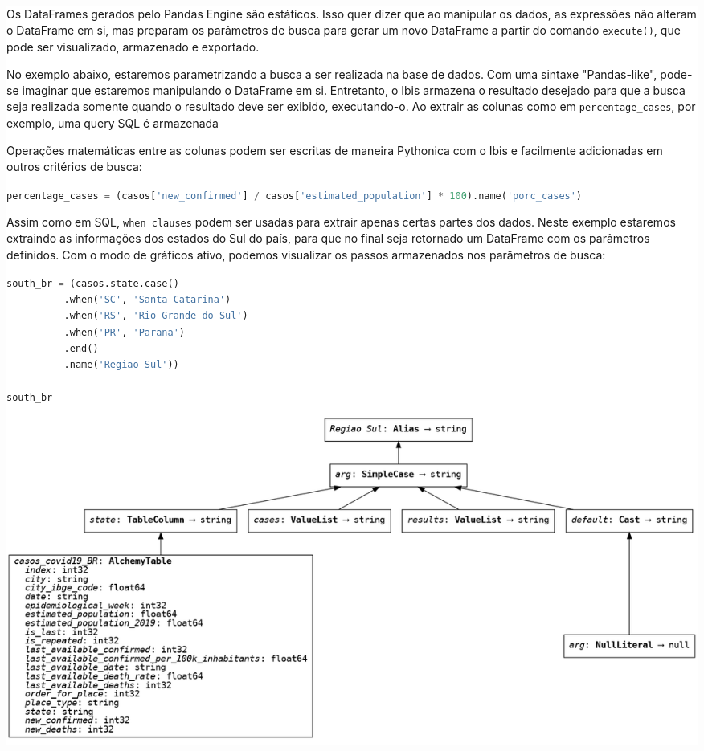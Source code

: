 Os DataFrames gerados pelo Pandas Engine são estáticos. Isso quer dizer que ao manipular os dados, as expressões não alteram o DataFrame em si, mas preparam os parâmetros de busca para gerar um novo DataFrame a partir do comando `execute()`, que pode ser visualizado, armazenado e exportado.

No exemplo abaixo, estaremos parametrizando a busca a ser realizada na base de dados. Com uma sintaxe "Pandas-like", pode-se imaginar que estaremos manipulando o DataFrame em si. Entretanto, o Ibis armazena o resultado desejado para que a busca seja realizada somente quando o resultado deve ser exibido, executando-o. Ao extrair as colunas como em `percentage_cases`, por exemplo, uma query SQL é armazenada

Operações matemáticas entre as colunas podem ser escritas de maneira Pythonica com o Ibis e facilmente adicionadas em outros critérios de busca:


```python
percentage_cases = (casos['new_confirmed'] / casos['estimated_population'] * 100).name('porc_cases')
```

Assim como em SQL, `when clauses` podem ser usadas para extrair apenas certas partes dos dados. Neste exemplo estaremos extraindo as informações dos estados do Sul do país, para que no final seja retornado um DataFrame com os parâmetros definidos. Com o modo de gráficos ativo, podemos visualizar os passos armazenados nos parâmetros de busca:


```python
south_br = (casos.state.case()
          .when('SC', 'Santa Catarina')
          .when('RS', 'Rio Grande do Sul')
          .when('PR', 'Parana')
          .end()
          .name('Regiao Sul'))

south_br
```




    
![png](index_files/index_33_0.png)
    